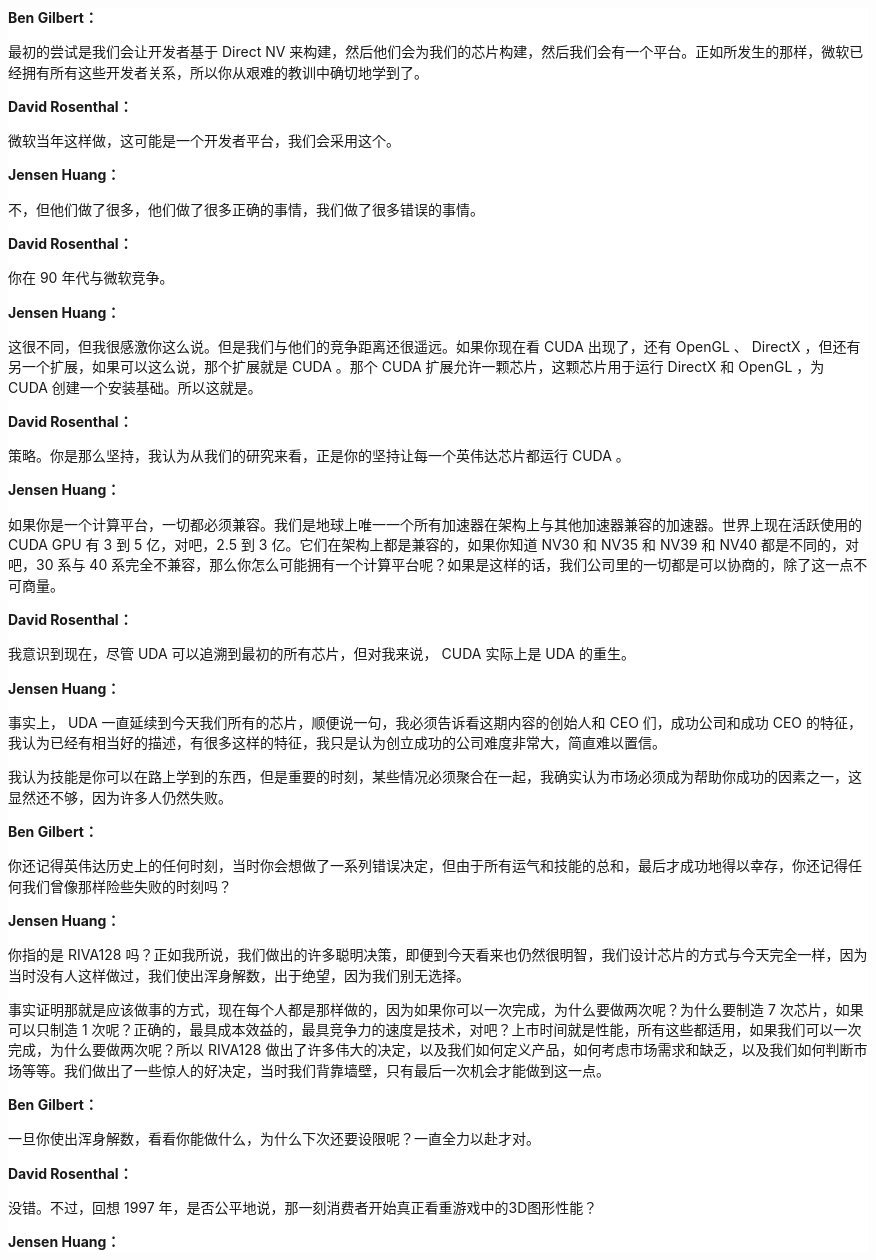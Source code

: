 **Ben Gilbert：**

最初的尝试是我们会让开发者基于 Direct NV 来构建，然后他们会为我们的芯片构建，然后我们会有一个平台。正如所发生的那样，微软已经拥有所有这些开发者关系，所以你从艰难的教训中确切地学到了。

**David Rosenthal：**

微软当年这样做，这可能是一个开发者平台，我们会采用这个。

****Jensen Huang：****

不，但他们做了很多，他们做了很多正确的事情，我们做了很多错误的事情。

****David Rosenthal：****

你在 90 年代与微软竞争。

**Jensen Huang：**

这很不同，但我很感激你这么说。但是我们与他们的竞争距离还很遥远。如果你现在看 CUDA 出现了，还有 OpenGL 、 DirectX ，但还有另一个扩展，如果可以这么说，那个扩展就是 CUDA 。那个 CUDA 扩展允许一颗芯片，这颗芯片用于运行 DirectX 和 OpenGL ，为 CUDA 创建一个安装基础。所以这就是。

**David Rosenthal：**

策略。你是那么坚持，我认为从我们的研究来看，正是你的坚持让每一个英伟达芯片都运行 CUDA 。

**Jensen Huang：**

如果你是一个计算平台，一切都必须兼容。我们是地球上唯一一个所有加速器在架构上与其他加速器兼容的加速器。世界上现在活跃使用的 CUDA GPU 有 3 到 5 亿，对吧，2.5 到 3 亿。它们在架构上都是兼容的，如果你知道 NV30 和 NV35 和 NV39 和 NV40 都是不同的，对吧，30 系与 40 系完全不兼容，那么你怎么可能拥有一个计算平台呢？如果是这样的话，我们公司里的一切都是可以协商的，除了这一点不可商量。

**David Rosenthal：**

我意识到现在，尽管 UDA 可以追溯到最初的所有芯片，但对我来说， CUDA 实际上是 UDA 的重生。

**Jensen Huang：**

事实上， UDA 一直延续到今天我们所有的芯片，顺便说一句，我必须告诉看这期内容的创始人和 CEO 们，成功公司和成功 CEO 的特征，我认为已经有相当好的描述，有很多这样的特征，我只是认为创立成功的公司难度非常大，简直难以置信。

我认为技能是你可以在路上学到的东西，但是重要的时刻，某些情况必须聚合在一起，我确实认为市场必须成为帮助你成功的因素之一，这显然还不够，因为许多人仍然失败。

**Ben Gilbert：**

你还记得英伟达历史上的任何时刻，当时你会想做了一系列错误决定，但由于所有运气和技能的总和，最后才成功地得以幸存，你还记得任何我们曾像那样险些失败的时刻吗？

**Jensen Huang：**

你指的是 RIVA128 吗？正如我所说，我们做出的许多聪明决策，即便到今天看来也仍然很明智，我们设计芯片的方式与今天完全一样，因为当时没有人这样做过，我们使出浑身解数，出于绝望，因为我们别无选择。

事实证明那就是应该做事的方式，现在每个人都是那样做的，因为如果你可以一次完成，为什么要做两次呢？为什么要制造 7 次芯片，如果可以只制造 1 次呢？正确的，最具成本效益的，最具竞争力的速度是技术，对吧？上市时间就是性能，所有这些都适用，如果我们可以一次完成，为什么要做两次呢？所以 RIVA128 做出了许多伟大的决定，以及我们如何定义产品，如何考虑市场需求和缺乏，以及我们如何判断市场等等。我们做出了一些惊人的好决定，当时我们背靠墙壁，只有最后一次机会才能做到这一点。

**Ben Gilbert：**

一旦你使出浑身解数，看看你能做什么，为什么下次还要设限呢？一直全力以赴才对。

**David Rosenthal：**

没错。不过，回想 1997 年，是否公平地说，那一刻消费者开始真正看重游戏中的3D图形性能？

**Jensen Huang：**
